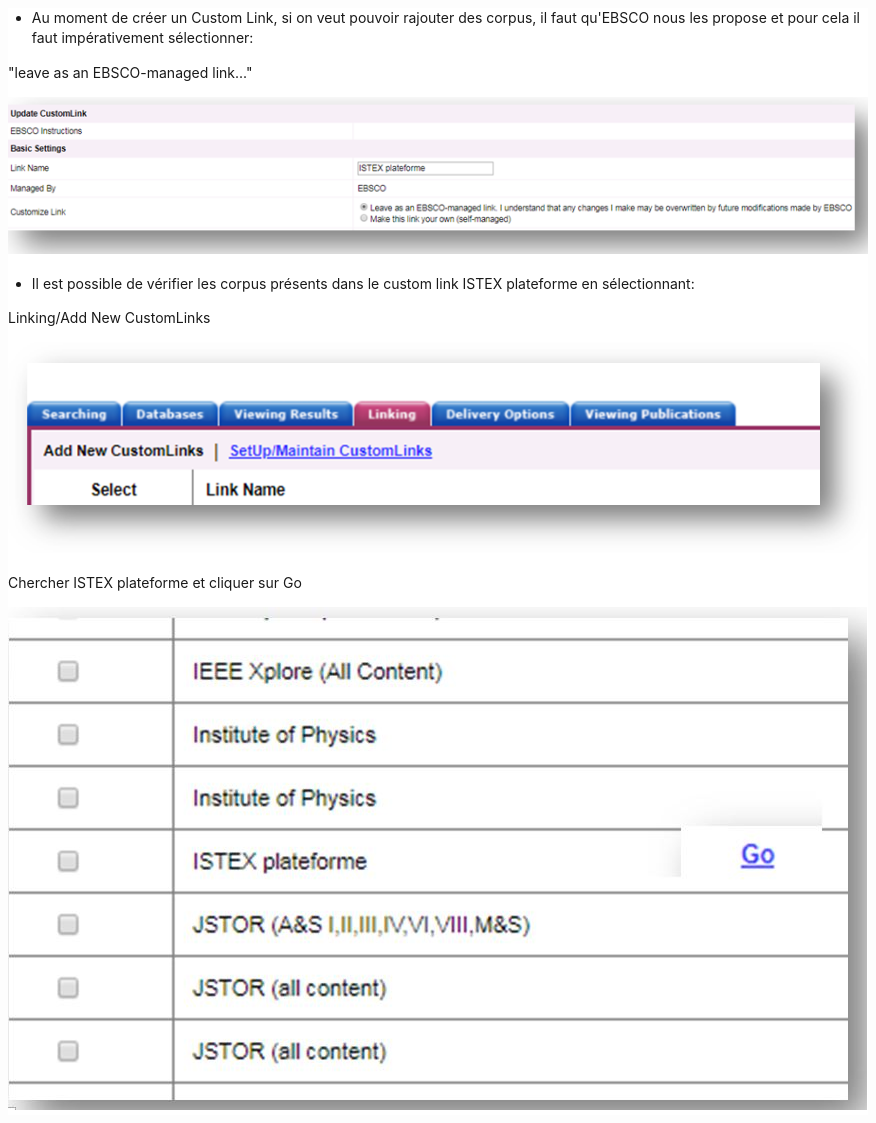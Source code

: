 - Au moment de créer un Custom Link, si on veut pouvoir rajouter des corpus, il faut qu'EBSCO nous les propose et pour cela il faut impérativement sélectionner:

"leave as an EBSCO-managed link..."

![Schéma ebscogestion](../../img/ebscogestion.PNG)

- Il est possible de vérifier les corpus présents dans le custom link ISTEX plateforme en sélectionnant:

Linking/Add New CustomLinks 

![Schéma setup](../../img/setup.png)

Chercher ISTEX plateforme et cliquer sur Go

![Schéma controlecustom](../../img/controlecustom.JPG)

